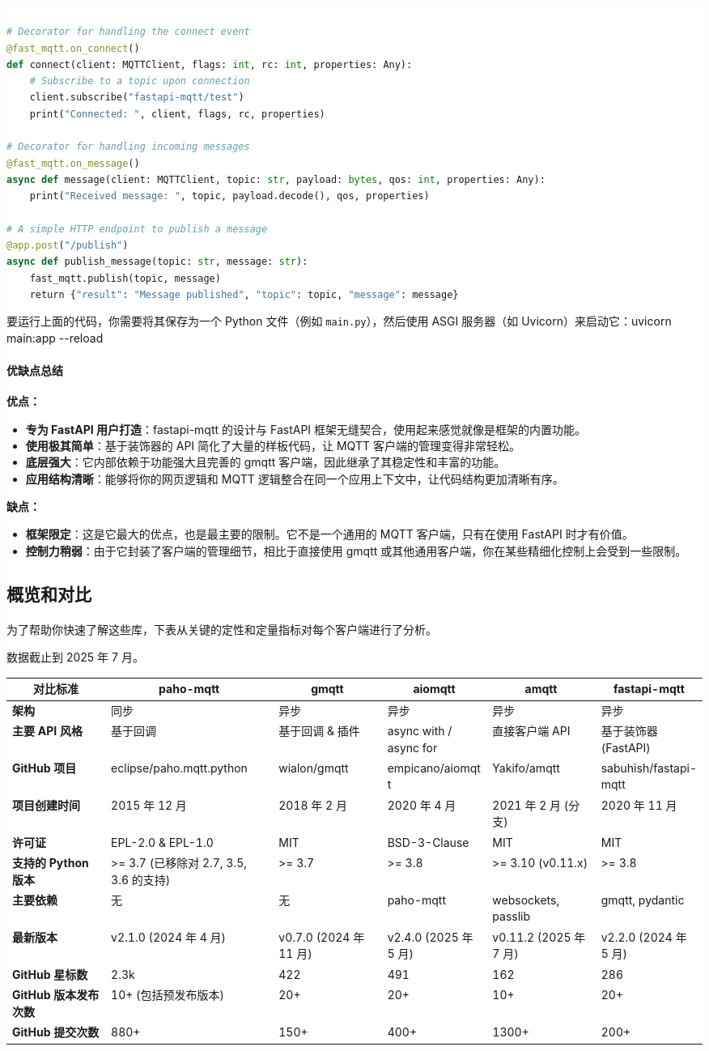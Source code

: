 ```python

# Decorator for handling the connect event
@fast_mqtt.on_connect()
def connect(client: MQTTClient, flags: int, rc: int, properties: Any):
    # Subscribe to a topic upon connection
    client.subscribe("fastapi-mqtt/test")
    print("Connected: ", client, flags, rc, properties)

# Decorator for handling incoming messages
@fast_mqtt.on_message()
async def message(client: MQTTClient, topic: str, payload: bytes, qos: int, properties: Any):
    print("Received message: ", topic, payload.decode(), qos, properties)

# A simple HTTP endpoint to publish a message
@app.post("/publish")
async def publish_message(topic: str, message: str):
    fast_mqtt.publish(topic, message)
    return {"result": "Message published", "topic": topic, "message": message}
```

要运行上面的代码，你需要将其保存为一个 Python 文件（例如 `main.py`），然后使用 ASGI 服务器（如 Uvicorn）来启动它：uvicorn main:app --reload

#### **优缺点总结**

**优点：**

- **专为 FastAPI 用户打造**：fastapi-mqtt 的设计与 FastAPI 框架无缝契合，使用起来感觉就像是框架的内置功能。
- **使用极其简单**：基于装饰器的 API 简化了大量的样板代码，让 MQTT 客户端的管理变得非常轻松。
- **底层强大**：它内部依赖于功能强大且完善的 gmqtt 客户端，因此继承了其稳定性和丰富的功能。
- **应用结构清晰**：能够将你的网页逻辑和 MQTT 逻辑整合在同一个应用上下文中，让代码结构更加清晰有序。

**缺点：**

- **框架限定**：这是它最大的优点，也是最主要的限制。它不是一个通用的 MQTT 客户端，只有在使用 FastAPI 时才有价值。
- **控制力稍弱**：由于它封装了客户端的管理细节，相比于直接使用 gmqtt 或其他通用客户端，你在某些精细化控制上会受到一些限制。

## **概览和对比**

为了帮助你快速了解这些库，下表从关键的定性和定量指标对每个客户端进行了分析。

数据截止到 2025 年 7 月。

| **对比标准**            | **paho-mqtt**                          | **gmqtt**              | **aiomqtt**            | **amqtt**              | **fastapi-mqtt**      |
| ----------------------- | -------------------------------------- | ---------------------- | ---------------------- | ---------------------- | --------------------- |
| **架构**                | 同步                                   | 异步                   | 异步                   | 异步                   | 异步                  |
| **主要 API 风格**       | 基于回调                               | 基于回调 & 插件        | async with / async for | 直接客户端 API         | 基于装饰器 (FastAPI)  |
| **GitHub 项目**         | eclipse/paho.mqtt.python               | wialon/gmqtt           | empicano/aiomqtt       | Yakifo/amqtt           | sabuhish/fastapi-mqtt |
| **项目创建时间**        | 2015 年 12 月                          | 2018 年 2 月           | 2020 年 4 月           | 2021 年 2 月 (分支)    | 2020 年 11 月         |
| **许可证**              | EPL-2.0 & EPL-1.0                      | MIT                    | BSD-3-Clause           | MIT                    | MIT                   |
| **支持的 Python 版本**  | >= 3.7 (已移除对 2.7, 3.5, 3.6 的支持) | >= 3.7                 | >= 3.8                 | >= 3.10 (v0.11.x)      | >= 3.8                |
| **主要依赖**            | 无                                     | 无                     | paho-mqtt              | websockets, passlib    | gmqtt, pydantic       |
| **最新版本**            | v2.1.0 (2024 年 4 月)                  | v0.7.0 (2024 年 11 月) | v2.4.0 (2025 年 5 月)  | v0.11.2 (2025 年 7 月) | v2.2.0 (2024 年 5 月) |
| **GitHub 星标数**       | 2.3k                                   | 422                    | 491                    | 162                    | 286                   |
| **GitHub 版本发布次数** | 10+ (包括预发布版本)                   | 20+                    | 20+                    | 10+                    | 20+                   |
| **GitHub 提交次数**     | 880+                                   | 150+                   | 400+                   | 1300+                  | 200+                  |
